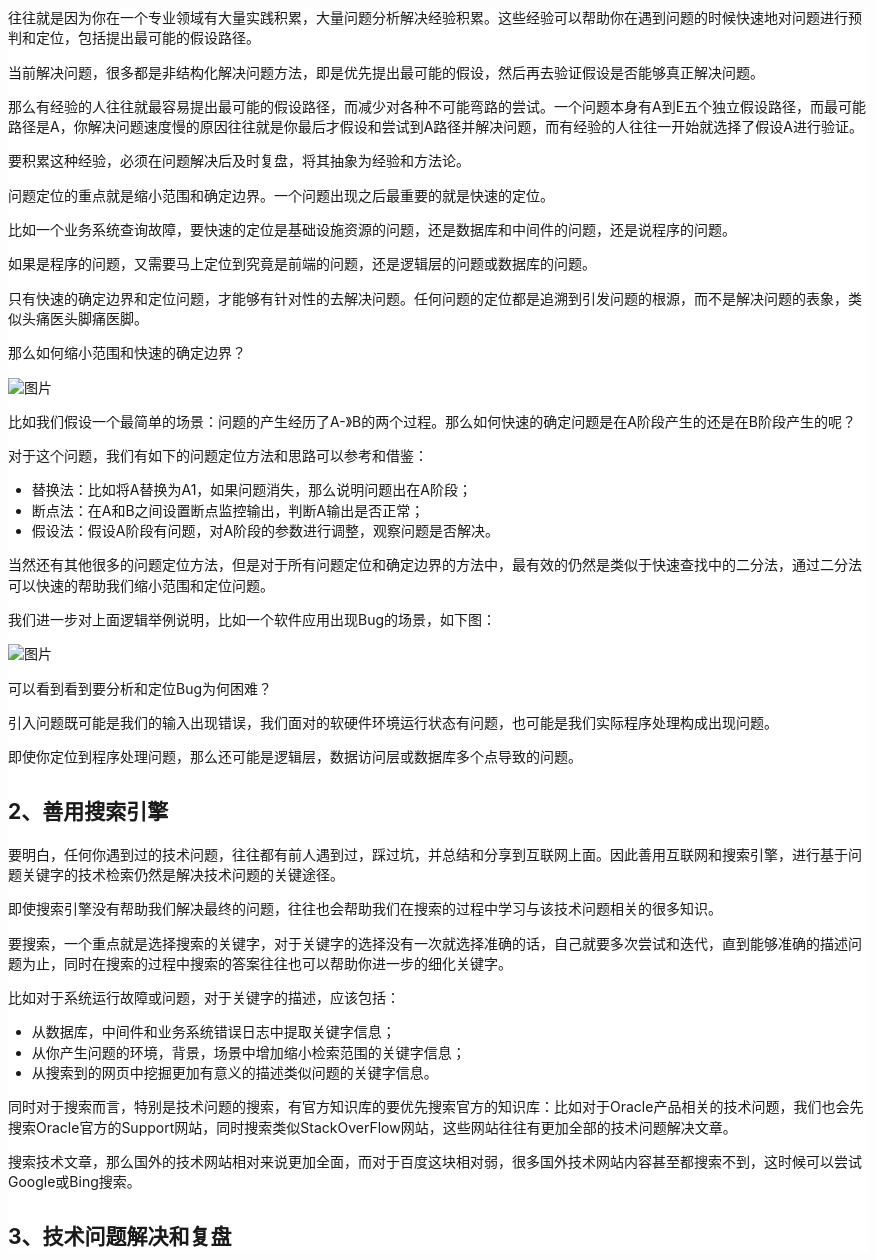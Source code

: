 往往就是因为你在一个专业领域有大量实践积累，大量问题分析解决经验积累。这些经验可以帮助你在遇到问题的时候快速地对问题进行预判和定位，包括提出最可能的假设路径。

当前解决问题，很多都是非结构化解决问题方法，即是优先提出最可能的假设，然后再去验证假设是否能够真正解决问题。

那么有经验的人往往就最容易提出最可能的假设路径，而减少对各种不可能弯路的尝试。一个问题本身有A到E五个独立假设路径，而最可能路径是A，你解决问题速度慢的原因往往就是你最后才假设和尝试到A路径并解决问题，而有经验的人往往一开始就选择了假设A进行验证。

要积累这种经验，必须在问题解决后及时复盘，将其抽象为经验和方法论。

问题定位的重点就是缩小范围和确定边界。一个问题出现之后最重要的就是快速的定位。

比如一个业务系统查询故障，要快速的定位是基础设施资源的问题，还是数据库和中间件的问题，还是说程序的问题。

如果是程序的问题，又需要马上定位到究竟是前端的问题，还是逻辑层的问题或数据库的问题。

只有快速的确定边界和定位问题，才能够有针对性的去解决问题。任何问题的定位都是追溯到引发问题的根源，而不是解决问题的表象，类似头痛医头脚痛医脚。

那么如何缩小范围和快速的确定边界？

![图片](https://mmbiz.qpic.cn/mmbiz_png/d5patQGz8KcAvdoGvCIeAohYia3q3opoyQS17yma5CKxyqyLz14sYtfeFic8RwJbePfBTCicjkMexQVZJodM1ZXGQ/640?wx_fmt=png&tp=webp&wxfrom=5&wx_lazy=1&wx_co=1)

比如我们假设一个最简单的场景：问题的产生经历了A-》B的两个过程。那么如何快速的确定问题是在A阶段产生的还是在B阶段产生的呢？

对于这个问题，我们有如下的问题定位方法和思路可以参考和借鉴：

- 替换法：比如将A替换为A1，如果问题消失，那么说明问题出在A阶段；
- 断点法：在A和B之间设置断点监控输出，判断A输出是否正常；
- 假设法：假设A阶段有问题，对A阶段的参数进行调整，观察问题是否解决。

当然还有其他很多的问题定位方法，但是对于所有问题定位和确定边界的方法中，最有效的仍然是类似于快速查找中的二分法，通过二分法可以快速的帮助我们缩小范围和定位问题。

我们进一步对上面逻辑举例说明，比如一个软件应用出现Bug的场景，如下图：

![图片](https://mmbiz.qpic.cn/mmbiz_jpg/d5patQGz8KcAvdoGvCIeAohYia3q3opoyHR5pyyk7O7ADbZvohreJkZ9Q88x5bvibSGRYK9ZvhUwF3T7dU3ryZicw/640?wx_fmt=jpeg&tp=webp&wxfrom=5&wx_lazy=1&wx_co=1)

可以看到看到要分析和定位Bug为何困难？

引入问题既可能是我们的输入出现错误，我们面对的软硬件环境运行状态有问题，也可能是我们实际程序处理构成出现问题。

即使你定位到程序处理问题，那么还可能是逻辑层，数据访问层或数据库多个点导致的问题。

## 2、善用搜索引擎

要明白，任何你遇到过的技术问题，往往都有前人遇到过，踩过坑，并总结和分享到互联网上面。因此善用互联网和搜索引擎，进行基于问题关键字的技术检索仍然是解决技术问题的关键途径。

即使搜索引擎没有帮助我们解决最终的问题，往往也会帮助我们在搜索的过程中学习与该技术问题相关的很多知识。

要搜索，一个重点就是选择搜索的关键字，对于关键字的选择没有一次就选择准确的话，自己就要多次尝试和迭代，直到能够准确的描述问题为止，同时在搜索的过程中搜索的答案往往也可以帮助你进一步的细化关键字。

比如对于系统运行故障或问题，对于关键字的描述，应该包括：

- 从数据库，中间件和业务系统错误日志中提取关键字信息；
- 从你产生问题的环境，背景，场景中增加缩小检索范围的关键字信息；
- 从搜索到的网页中挖掘更加有意义的描述类似问题的关键字信息。

同时对于搜索而言，特别是技术问题的搜索，有官方知识库的要优先搜索官方的知识库：比如对于Oracle产品相关的技术问题，我们也会先搜索Oracle官方的Support网站，同时搜索类似StackOverFlow网站，这些网站往往有更加全部的技术问题解决文章。

搜索技术文章，那么国外的技术网站相对来说更加全面，而对于百度这块相对弱，很多国外技术网站内容甚至都搜索不到，这时候可以尝试Google或Bing搜索。

## 3、技术问题解决和复盘
